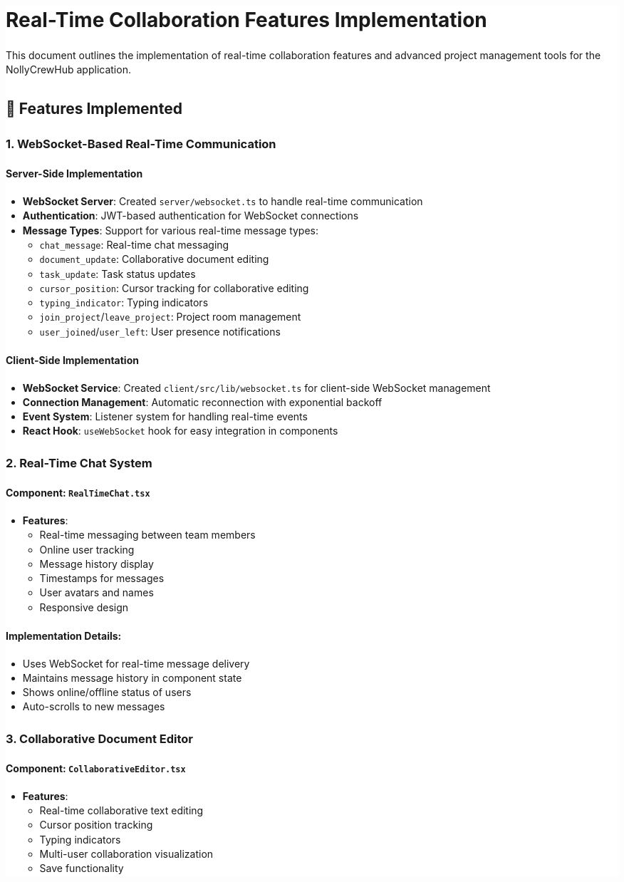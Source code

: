 # Real-Time Collaboration Features Implementation

This document outlines the implementation of real-time collaboration features and advanced project management tools for the NollyCrewHub application.

## 🚀 Features Implemented

### 1. WebSocket-Based Real-Time Communication

#### Server-Side Implementation
- **WebSocket Server**: Created `server/websocket.ts` to handle real-time communication
- **Authentication**: JWT-based authentication for WebSocket connections
- **Message Types**: Support for various real-time message types:
  - `chat_message`: Real-time chat messaging
  - `document_update`: Collaborative document editing
  - `task_update`: Task status updates
  - `cursor_position`: Cursor tracking for collaborative editing
  - `typing_indicator`: Typing indicators
  - `join_project`/`leave_project`: Project room management
  - `user_joined`/`user_left`: User presence notifications

#### Client-Side Implementation
- **WebSocket Service**: Created `client/src/lib/websocket.ts` for client-side WebSocket management
- **Connection Management**: Automatic reconnection with exponential backoff
- **Event System**: Listener system for handling real-time events
- **React Hook**: `useWebSocket` hook for easy integration in components

### 2. Real-Time Chat System

#### Component: `RealTimeChat.tsx`
- **Features**:
  - Real-time messaging between team members
  - Online user tracking
  - Message history display
  - Timestamps for messages
  - User avatars and names
  - Responsive design

#### Implementation Details:
- Uses WebSocket for real-time message delivery
- Maintains message history in component state
- Shows online/offline status of users
- Auto-scrolls to new messages

### 3. Collaborative Document Editor

#### Component: `CollaborativeEditor.tsx`
- **Features**:
  - Real-time collaborative text editing
  - Cursor position tracking
  - Typing indicators
  - Multi-user collaboration visualization
  - Save functionality
